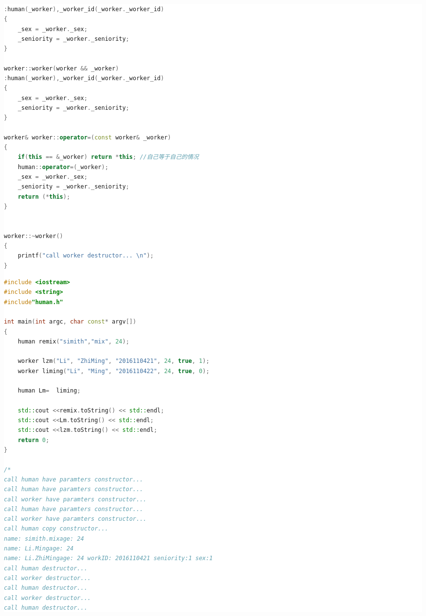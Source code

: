 ```cpp
:human(_worker),_worker_id(_worker._worker_id)
{
    _sex = _worker._sex;
    _seniority = _worker._seniority;
}

worker::worker(worker && _worker)
:human(_worker),_worker_id(_worker._worker_id)
{
    _sex = _worker._sex;
    _seniority = _worker._seniority;
}

worker& worker::operator=(const worker& _worker)
{
    if(this == &_worker) return *this; //自己等于自己的情况
    human::operator=(_worker);
    _sex = _worker._sex;
    _seniority = _worker._seniority;
    return (*this);
}


worker::~worker()
{
    printf("call worker destructor... \n");
} 
```

```cpp
#include <iostream>
#include <string>
#include"human.h"

int main(int argc, char const* argv[])
{
    human remix("simith","mix", 24);

    worker lzm("Li", "ZhiMing", "2016110421", 24, true, 1);
    worker liming("Li", "Ming", "2016110422", 24, true, 0);
    
    human Lm=  liming;

    std::cout <<remix.toString() << std::endl;
    std::cout <<Lm.toString() << std::endl;
    std::cout <<lzm.toString() << std::endl;
    return 0;
}

/*
call human have paramters constructor... 
call human have paramters constructor... 
call worker have paramters constructor... 
call human have paramters constructor... 
call worker have paramters constructor... 
call human copy constructor... 
name: simith.mixage: 24
name: Li.Mingage: 24
name: Li.ZhiMingage: 24 workID: 2016110421 seniority:1 sex:1
call human destructor... 
call worker destructor... 
call human destructor... 
call worker destructor... 
call human destructor... 
```